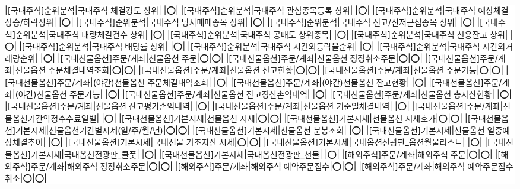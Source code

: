 |[국내주식]순위분석|국내주식 체결강도 상위| |⭕|
|[국내주식]순위분석|국내주식 관심종목등록 상위| |⭕|
|[국내주식]순위분석|국내주식 예상체결 상승/하락상위| |⭕|
|[국내주식]순위분석|국내주식 당사매매종목 상위| |⭕|
|[국내주식]순위분석|국내주식 신고/신저근접종목 상위| |⭕|
|[국내주식]순위분석|국내주식 대량체결건수 상위| |⭕|
|[국내주식]순위분석|국내주식 공매도 상위종목| |⭕|
|[국내주식]순위분석|국내주식 신용잔고 상위| |⭕|
|[국내주식]순위분석|국내주식 배당률 상위| |⭕|
|[국내주식]순위분석|국내주식 시간외등락율순위| |⭕|
|[국내주식]순위분석|국내주식 시간외거래량순위| |⭕|
|[국내선물옵션]주문/계좌|선물옵션 주문|⭕|⭕|
|[국내선물옵션]주문/계좌|선물옵션 정정취소주문|⭕|⭕|
|[국내선물옵션]주문/계좌|선물옵션 주문체결내역조회|⭕|⭕|
|[국내선물옵션]주문/계좌|선물옵션 잔고현황|⭕|⭕|
|[국내선물옵션]주문/계좌|선물옵션 주문가능|⭕|⭕|
|[국내선물옵션]주문/계좌|(야간)선물옵션 주문체결내역조회| |⭕|
|[국내선물옵션]주문/계좌|(야간)선물옵션 잔고현황| |⭕|
|[국내선물옵션]주문/계좌|(야간)선물옵션 주문가능| |⭕|
|[국내선물옵션]주문/계좌|선물옵션 잔고정산손익내역| |⭕|
|[국내선물옵션]주문/계좌|선물옵션 총자산현황| |⭕|
|[국내선물옵션]주문/계좌|선물옵션 잔고평가손익내역| |⭕|
|[국내선물옵션]주문/계좌|선물옵션 기준일체결내역| |⭕|
|[국내선물옵션]주문/계좌|선물옵션기간약정수수료일별| |⭕|
|[국내선물옵션]기본시세|선물옵션 시세|⭕|⭕|
|[국내선물옵션]기본시세|선물옵션 시세호가|⭕|⭕|
|[국내선물옵션]기본시세|선물옵션기간별시세(일/주/월/년)|⭕|⭕|
|[국내선물옵션]기본시세|선물옵션 분봉조회| |⭕|
|[국내선물옵션]기본시세|선물옵션 일중예상체결추이| |⭕|
|[국내선물옵션]기본시세|국내선물 기초자산 시세|⭕|⭕|
|[국내선물옵션]기본시세|국내옵션전광판_옵션월물리스트| |⭕|
|[국내선물옵션]기본시세|국내옵션전광판_콜풋| |⭕|
|[국내선물옵션]기본시세|국내옵션전광판_선물| |⭕|
|[해외주식]주문/계좌|해외주식 주문|⭕|⭕|
|[해외주식]주문/계좌|해외주식 정정취소주문|⭕|⭕|
|[해외주식]주문/계좌|해외주식 예약주문접수|⭕|⭕|
|[해외주식]주문/계좌|해외주식 예약주문접수취소|⭕|⭕|